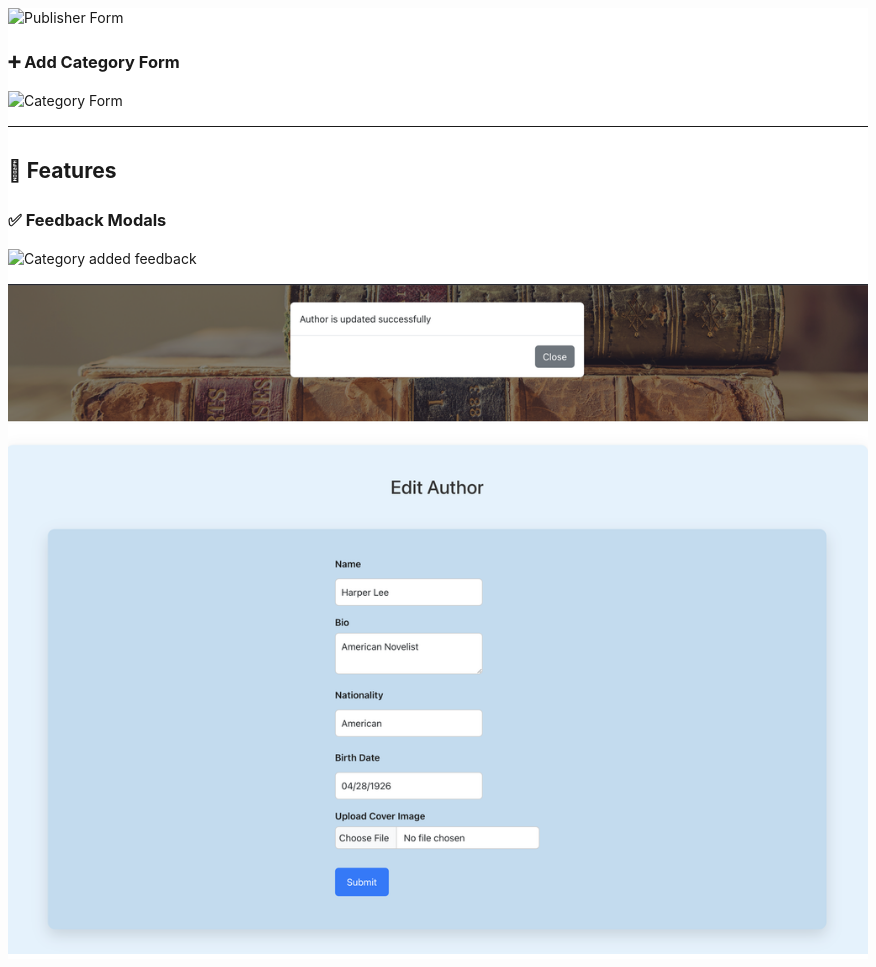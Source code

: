 ![Publisher Form](screenshots/publisher_form.png)

### ➕ Add Category Form

![Category Form](screenshots/category_form.png)

---

## 🌟 Features

### ✅ Feedback Modals

![Category added feedback](screenshots/feedback_modal_category_added.png)

![Author updated feedback](screenshots/feedback_modal_author_update.png)
